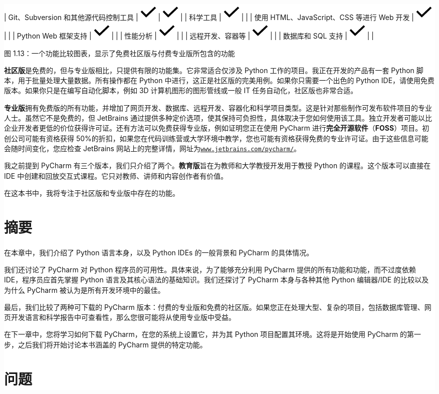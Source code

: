 | Git、Subversion 和其他源代码控制工具 | ![勾选标记，实心填充](img/B19644_Figure_1.13.png) | ![勾选标记，实心填充](img/B19644_Figure_1.13.png) |
| 科学工具 | ![勾选标记，实心填充](img/B19644_Figure_1.13.png) |  |
| 使用 HTML、JavaScript、CSS 等进行 Web 开发 | ![勾选标记，实心填充](img/B19644_Figure_1.13.png) |  |
| Python Web 框架支持 | ![勾选标记，实心填充](img/B19644_Figure_1.13.png) |  |
| 性能分析 | ![勾选标记，实心填充](img/B19644_Figure_1.13.png) |  |
| 远程开发、容器等 | ![勾选标记，实心填充](img/B19644_Figure_1.13.png) |  |
| 数据库和 SQL 支持 | ![勾选标记，实心填充](img/B19644_Figure_1.13.png) |  |

图 1.13：一个功能比较图表，显示了免费社区版与付费专业版所包含的功能

**社区版**是免费的，但与专业版相比，只提供有限的功能集。它非常适合仅涉及 Python 工作的项目。我正在开发的产品有一套 Python 脚本，用于批量处理大量数据。所有操作都在 Python 中进行，这正是社区版的完美用例。如果你只需要一个出色的 Python IDE，请使用免费版本。如果你只是在编写自动化脚本，例如 3D 计算机图形的图形管线或一般 IT 任务自动化，社区版也非常合适。

**专业版**拥有免费版的所有功能，并增加了网页开发、数据库、远程开发、容器化和科学项目类型。这是针对那些制作可发布软件项目的专业人士。虽然它不是免费的，但 JetBrains 通过提供多种定价选项，使其保持可负担性，具体取决于您如何使用该工具。独立开发者可能以比企业开发者更低的价位获得许可证。还有方法可以免费获得专业版，例如证明您正在使用 PyCharm 进行**完全开源软件**（**FOSS**）项目。初创公司可能有资格获得 50%的折扣，如果您在代码训练营或大学环境中教学，您也可能有资格获得免费的专业许可证。由于这些信息可能会随时间变化，您应检查 JetBrains 网站上的完整详情，网址为[`www.jetbrains.com/pycharm/`](https://www.jetbrains.com/pycharm/)。

我之前提到 PyCharm 有三个版本，我们只介绍了两个。**教育版**旨在为教师和大学教授开发用于教授 Python 的课程。这个版本可以直接在 IDE 中创建和回放交互式课程。它只对教师、讲师和内容创作者有价值。

在这本书中，我将专注于社区版和专业版中存在的功能。

# 摘要

在本章中，我们介绍了 Python 语言本身，以及 Python IDEs 的一般背景和 PyCharm 的具体情况。

我们还讨论了 PyCharm 对 Python 程序员的可用性。具体来说，为了能够充分利用 PyCharm 提供的所有功能和功能，而不过度依赖 IDE，程序员应首先掌握 Python 语言及其核心语法的基础知识。我们还探讨了 PyCharm 本身与各种其他 Python 编辑器/IDE 的比较以及为什么 PyCharm 被认为是所有开发环境中的最佳。

最后，我们比较了两种可下载的 PyCharm 版本：付费的专业版和免费的社区版。如果您正在处理大型、复杂的项目，包括数据库管理、网页开发语言和科学报告中可查看性，那么您很可能将从使用专业版中受益。

在下一章中，您将学习如何下载 PyCharm，在您的系统上设置它，并为其 Python 项目配置其环境。这将是开始使用 PyCharm 的第一步，之后我们将开始讨论本书涵盖的 PyCharm 提供的特定功能。

# 问题
